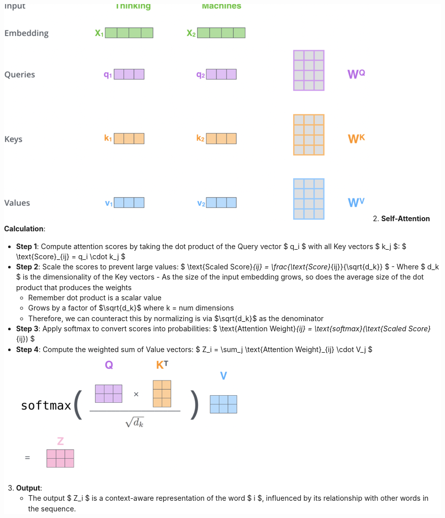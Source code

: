 ![QKV](./images/qkv.png)
2. **Self-Attention Calculation**:
   - **Step 1**: Compute attention scores by taking the dot product of the Query vector $ q_i $ with all Key vectors $ k_j $:
     $
     \text{Score}_{ij} = q_i \cdot k_j
     $
   - **Step 2**: Scale the scores to prevent large values:
     $
     \text{Scaled Score}_{ij} = \frac{\text{Score}_{ij}}{\sqrt{d_k}}
     $
    - Where $ d_k $ is the dimensionality of the Key vectors
    - As the size of the input embedding grows, so does the average size of the dot product that produces the weights 
        - Remember dot product is a scalar value
        - Grows by a factor of $\sqrt{d_k}$ where k = num dimensions
        - Therefore, we can counteract this by normalizing is via $\sqrt{d_k}$ as the denominator 
   - **Step 3**: Apply softmax to convert scores into probabilities:
     $
     \text{Attention Weight}_{ij} = \text{softmax}(\text{Scaled Score}_{ij})
     $
   - **Step 4**: Compute the weighted sum of Value vectors:
     $
     Z_i = \sum_j \text{Attention Weight}_{ij} \cdot V_j
     $
![Attention Calc](./images/attention_calc.png)
3. **Output**:
   - The output $ Z_i $ is a context-aware representation of the word $ i $, influenced by its relationship with other words in the sequence.
